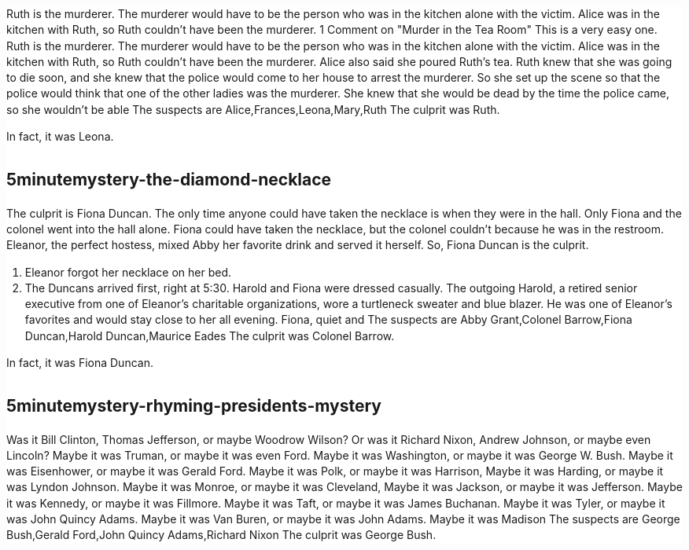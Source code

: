 Ruth is the murderer. The murderer would have to be the person who was in the kitchen alone with the victim. Alice was in the kitchen with Ruth, so Ruth couldn’t have been the murderer.
1 Comment on "Murder in the Tea Room"
This is a very easy one.
Ruth is the murderer. The murderer would have to be the person who was in the kitchen alone with the victim. Alice was in the kitchen with Ruth, so Ruth couldn’t have been the murderer. Alice also said she poured Ruth’s tea.
Ruth knew that she was going to die soon, and she knew that the police would come to her house to arrest the murderer.
So she set up the scene so that the police would think that one of the other ladies was the murderer.
She knew that she would be dead by the time the police came, so she wouldn’t be able
The suspects are Alice,Frances,Leona,Mary,Ruth
The culprit was Ruth.

In fact, it was Leona.
## 5minutemystery-the-diamond-necklace

The culprit is Fiona Duncan.
The only time anyone could have taken the necklace is when they were in the hall. Only Fiona and the colonel went into the hall alone. Fiona could have taken the necklace, but the colonel couldn’t because he was in the restroom.
Eleanor, the perfect hostess, mixed Abby her favorite drink and served it herself.
So, Fiona Duncan is the culprit.
1. Eleanor forgot her necklace on her bed.
2. The Duncans arrived first, right at 5:30. Harold and Fiona were dressed casually. The outgoing Harold, a retired senior executive from one of Eleanor’s charitable organizations, wore a turtleneck sweater and blue blazer. He was one of Eleanor’s favorites and would stay close to her all evening. Fiona, quiet and
The suspects are Abby Grant,Colonel Barrow,Fiona Duncan,Harold Duncan,Maurice Eades
The culprit was Colonel Barrow.

In fact, it was Fiona Duncan.
## 5minutemystery-rhyming-presidents-mystery

Was it Bill Clinton, Thomas Jefferson, or maybe Woodrow Wilson?
Or was it Richard Nixon, Andrew Johnson, or maybe even Lincoln?
Maybe it was Truman, or maybe it was even Ford.
Maybe it was Washington, or maybe it was George W. Bush.
Maybe it was Eisenhower, or maybe it was Gerald Ford.
Maybe it was Polk, or maybe it was Harrison,
Maybe it was Harding, or maybe it was Lyndon Johnson.
Maybe it was Monroe, or maybe it was Cleveland,
Maybe it was Jackson, or maybe it was Jefferson.
Maybe it was Kennedy, or maybe it was Fillmore.
Maybe it was Taft, or maybe it was James Buchanan.
Maybe it was Tyler, or maybe it was John Quincy Adams.
Maybe it was Van Buren, or maybe it was John Adams.
Maybe it was Madison
The suspects are George Bush,Gerald Ford,John Quincy Adams,Richard Nixon
The culprit was George Bush.
